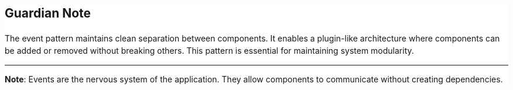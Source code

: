 ## Guardian Note

The event pattern maintains clean separation between components. It enables a plugin-like architecture where components can be added or removed without breaking others. This pattern is essential for maintaining system modularity.

---

**Note**: Events are the nervous system of the application. They allow components to communicate without creating dependencies.